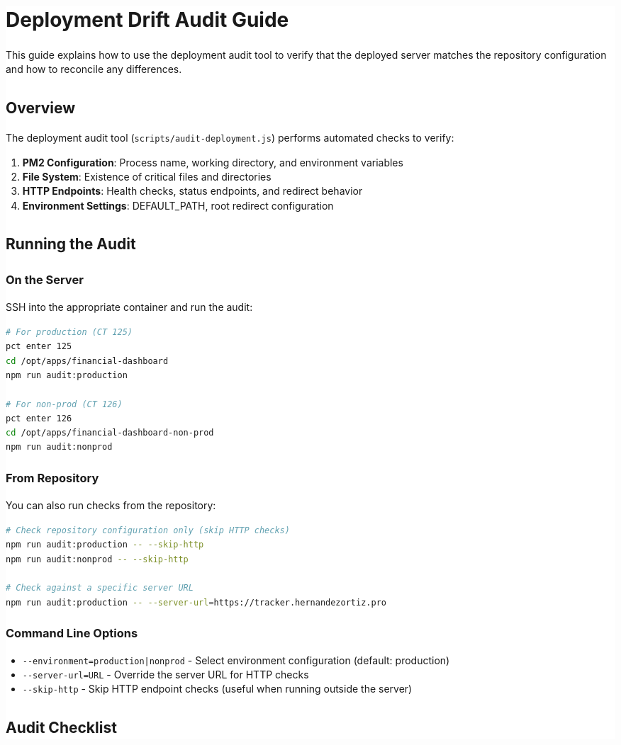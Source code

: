 # Deployment Drift Audit Guide

This guide explains how to use the deployment audit tool to verify that the deployed server matches the repository configuration and how to reconcile any differences.

## Overview

The deployment audit tool (`scripts/audit-deployment.js`) performs automated checks to verify:

1. **PM2 Configuration**: Process name, working directory, and environment variables
2. **File System**: Existence of critical files and directories
3. **HTTP Endpoints**: Health checks, status endpoints, and redirect behavior
4. **Environment Settings**: DEFAULT_PATH, root redirect configuration

## Running the Audit

### On the Server

SSH into the appropriate container and run the audit:

```bash
# For production (CT 125)
pct enter 125
cd /opt/apps/financial-dashboard
npm run audit:production

# For non-prod (CT 126)
pct enter 126
cd /opt/apps/financial-dashboard-non-prod
npm run audit:nonprod
```

### From Repository

You can also run checks from the repository:

```bash
# Check repository configuration only (skip HTTP checks)
npm run audit:production -- --skip-http
npm run audit:nonprod -- --skip-http

# Check against a specific server URL
npm run audit:production -- --server-url=https://tracker.hernandezortiz.pro
```

### Command Line Options

- `--environment=production|nonprod` - Select environment configuration (default: production)
- `--server-url=URL` - Override the server URL for HTTP checks
- `--skip-http` - Skip HTTP endpoint checks (useful when running outside the server)

## Audit Checklist
